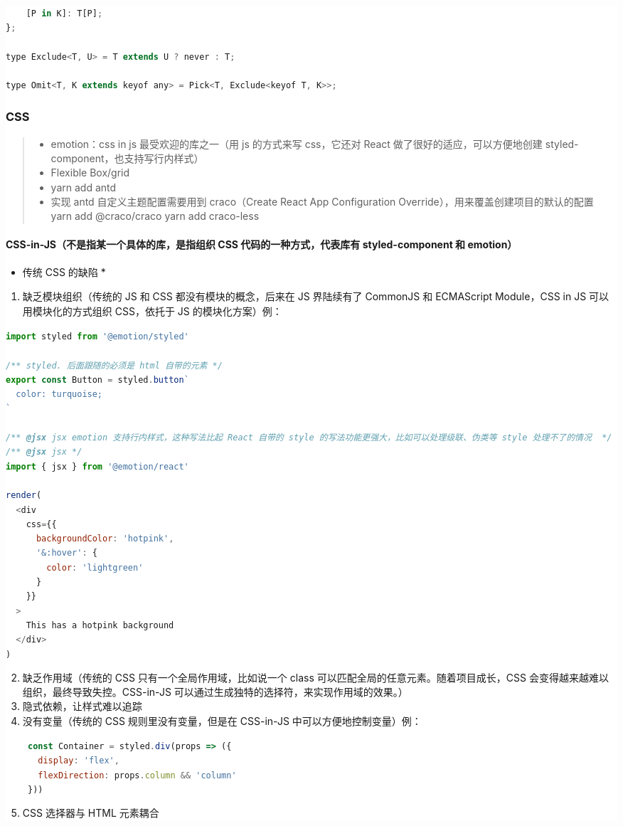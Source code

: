 ```js
    [P in K]: T[P];
};

type Exclude<T, U> = T extends U ? never : T;

type Omit<T, K extends keyof any> = Pick<T, Exclude<keyof T, K>>;
```

### CSS

> - emotion：css in js 最受欢迎的库之一（用 js 的方式来写 css，它还对 React 做了很好的适应，可以方便地创建 styled-component，也支持写行内样式）
> - Flexible Box/grid
> - yarn add antd
> - 实现 antd 自定义主题配置需要用到 craco（Create React App Configuration Override），用来覆盖创建项目的默认的配置 yarn add @craco/craco  yarn add craco-less

#### CSS-in-JS（不是指某一个具体的库，是指组织 CSS 代码的一种方式，代表库有 styled-component 和 emotion）

* 传统 CSS 的缺陷 *
1. 缺乏模块组织（传统的 JS 和 CSS 都没有模块的概念，后来在 JS 界陆续有了 CommonJS 和 ECMAScript Module，CSS in JS 可以用模块化的方式组织 CSS，依托于 JS 的模块化方案）例：
``` js
import styled from '@emotion/styled'

/** styled. 后面跟随的必须是 html 自带的元素 */
export const Button = styled.button`
  color: turquoise;
`

/** @jsx jsx emotion 支持行内样式，这种写法比起 React 自带的 style 的写法功能更强大，比如可以处理级联、伪类等 style 处理不了的情况  */
/** @jsx jsx */
import { jsx } from '@emotion/react'

render(
  <div
    css={{
      backgroundColor: 'hotpink',
      '&:hover': {
        color: 'lightgreen'
      }
    }}
  >
    This has a hotpink background
  </div>
)
```
2. 缺乏作用域（传统的 CSS 只有一个全局作用域，比如说一个 class 可以匹配全局的任意元素。随着项目成长，CSS 会变得越来越难以组织，最终导致失控。CSS-in-JS 可以通过生成独特的选择符，来实现作用域的效果。）
3. 隐式依赖，让样式难以追踪
4. 没有变量（传统的 CSS 规则里没有变量，但是在 CSS-in-JS 中可以方便地控制变量）例：
   ``` js
    const Container = styled.div(props => ({
      display: 'flex',
      flexDirection: props.column && 'column'
    }))
   ```
5. CSS 选择器与 HTML 元素耦合
